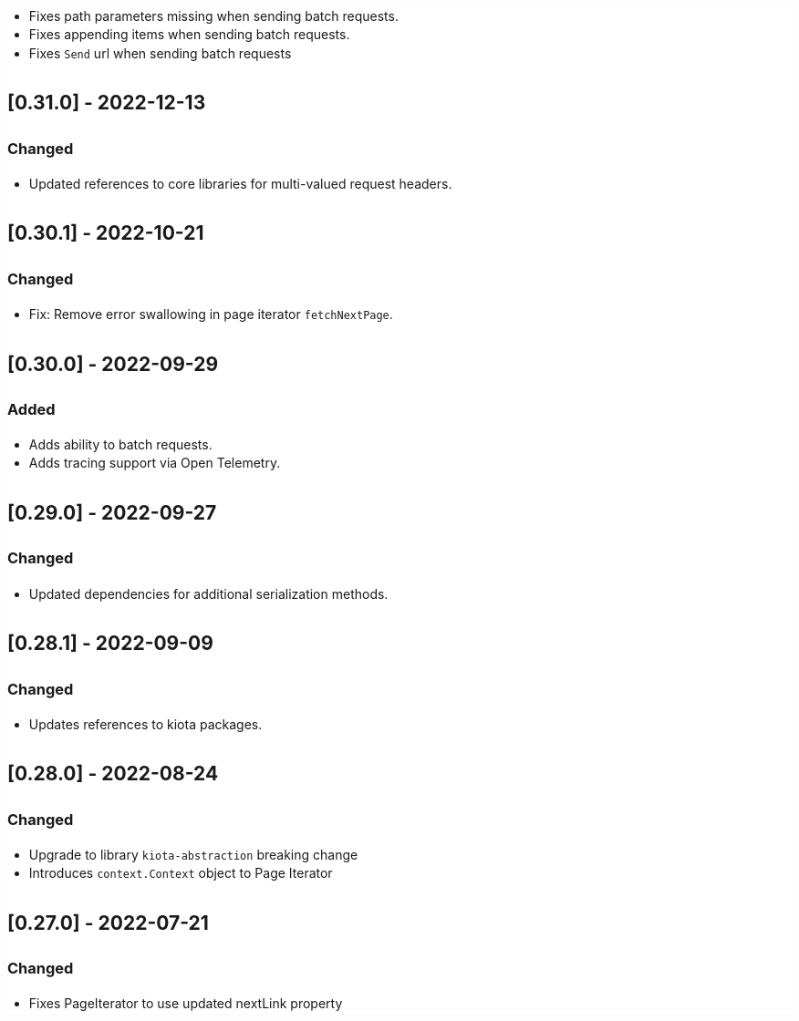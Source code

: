- Fixes path parameters missing when sending batch requests.
- Fixes appending items when sending batch requests.
- Fixes `Send` url when sending batch requests

## [0.31.0] - 2022-12-13

### Changed

- Updated references to core libraries for multi-valued request headers.

## [0.30.1] - 2022-10-21

### Changed

- Fix: Remove error swallowing in page iterator `fetchNextPage`.

## [0.30.0] - 2022-09-29

### Added

- Adds ability to batch requests.
- Adds tracing support via Open Telemetry.

## [0.29.0] - 2022-09-27

### Changed

- Updated dependencies for additional serialization methods.

## [0.28.1] - 2022-09-09

### Changed

- Updates references to kiota packages.

## [0.28.0] - 2022-08-24

### Changed

- Upgrade to library `kiota-abstraction` breaking change
- Introduces `context.Context` object to Page Iterator

## [0.27.0] - 2022-07-21

### Changed

- Fixes PageIterator to use updated nextLink property
